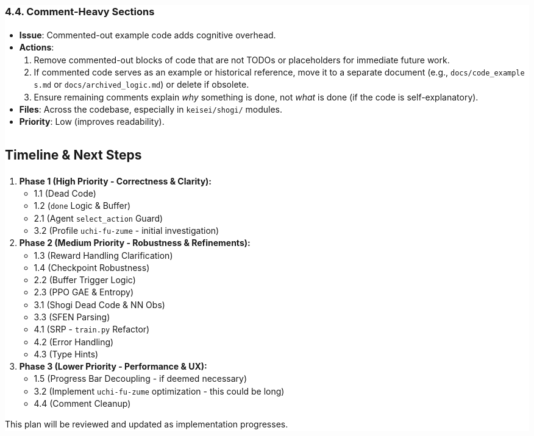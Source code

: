 ### 4.4. Comment-Heavy Sections

*   **Issue**: Commented-out example code adds cognitive overhead.
*   **Actions**:
    1.  Remove commented-out blocks of code that are not TODOs or placeholders for immediate future work.
    2.  If commented code serves as an example or historical reference, move it to a separate document (e.g., `docs/code_examples.md` or `docs/archived_logic.md`) or delete if obsolete.
    3.  Ensure remaining comments explain *why* something is done, not *what* is done (if the code is self-explanatory).
*   **Files**: Across the codebase, especially in `keisei/shogi/` modules.
*   **Priority**: Low (improves readability).

## Timeline & Next Steps

1.  **Phase 1 (High Priority - Correctness & Clarity):**
    *   1.1 (Dead Code)
    *   1.2 (`done` Logic & Buffer)
    *   2.1 (Agent `select_action` Guard)
    *   3.2 (Profile `uchi-fu-zume` - initial investigation)
2.  **Phase 2 (Medium Priority - Robustness & Refinements):**
    *   1.3 (Reward Handling Clarification)
    *   1.4 (Checkpoint Robustness)
    *   2.2 (Buffer Trigger Logic)
    *   2.3 (PPO GAE & Entropy)
    *   3.1 (Shogi Dead Code & NN Obs)
    *   3.3 (SFEN Parsing)
    *   4.1 (SRP - `train.py` Refactor)
    *   4.2 (Error Handling)
    *   4.3 (Type Hints)
3.  **Phase 3 (Lower Priority - Performance & UX):**
    *   1.5 (Progress Bar Decoupling - if deemed necessary)
    *   3.2 (Implement `uchi-fu-zume` optimization - this could be long)
    *   4.4 (Comment Cleanup)

This plan will be reviewed and updated as implementation progresses.
